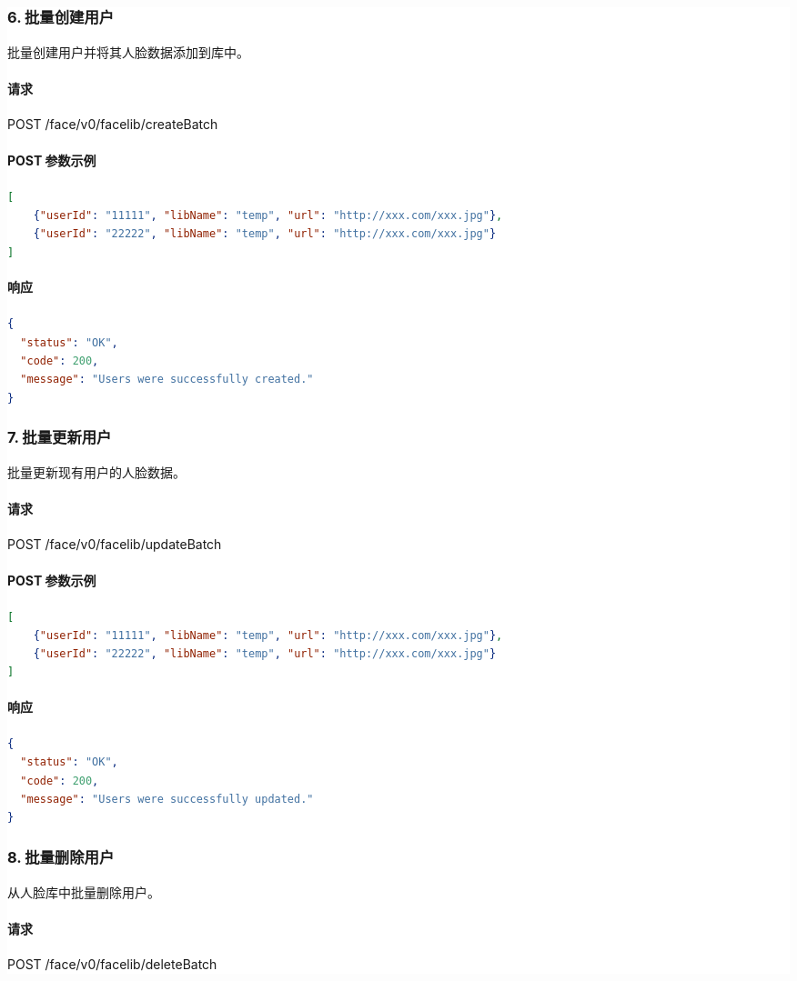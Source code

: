 ### 6. 批量创建用户
批量创建用户并将其人脸数据添加到库中。

#### 请求
POST /face/v0/facelib/createBatch

#### POST 参数示例
```json
[
    {"userId": "11111", "libName": "temp", "url": "http://xxx.com/xxx.jpg"},
    {"userId": "22222", "libName": "temp", "url": "http://xxx.com/xxx.jpg"}
]
```

#### 响应
```json
{
  "status": "OK", 
  "code": 200, 
  "message": "Users were successfully created."
}
```

### 7. 批量更新用户
批量更新现有用户的人脸数据。

#### 请求
POST /face/v0/facelib/updateBatch

#### POST 参数示例
```json
[
    {"userId": "11111", "libName": "temp", "url": "http://xxx.com/xxx.jpg"},
    {"userId": "22222", "libName": "temp", "url": "http://xxx.com/xxx.jpg"}
]
```

#### 响应
```json
{
  "status": "OK", 
  "code": 200, 
  "message": "Users were successfully updated."
}
```

### 8. 批量删除用户
从人脸库中批量删除用户。

#### 请求
POST /face/v0/facelib/deleteBatch
